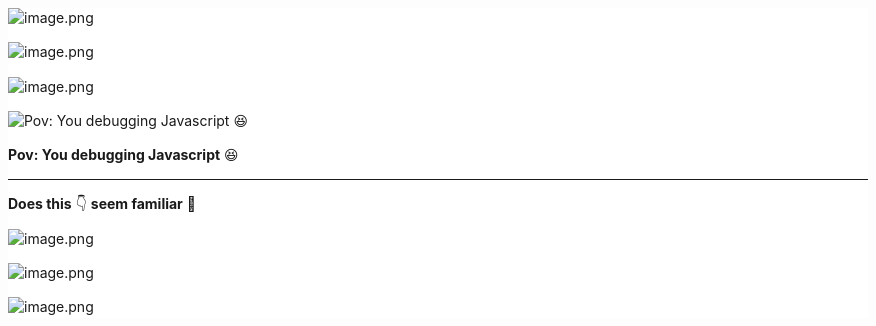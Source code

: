 ![image.png](attachment:8f97458e-bd7c-4332-9663-161939fa071b:image.png)

![image.png](attachment:10f08b15-e36f-4c09-aa19-e90bda6043e2:image.png)

![image.png](attachment:8b506207-8892-4e55-94d9-9850be1321af:image.png)

![**Pov: You debugging Javascript** 😆](attachment:289121b5-e9e6-4bda-bb9a-0e55ffc92c58:image.png)

**Pov: You debugging Javascript** 😆

---

**Does this** 👇 **seem familiar** 🤔

![image.png](attachment:a29ca98c-7ac3-4efb-a0ae-56976604fb14:image.png)

![image.png](attachment:3d61cc73-4bff-448c-bda4-6ceb1797285c:image.png)

![image.png](attachment:e9ca630c-43d5-4ebc-b5f4-614e790ad443:image.png)
